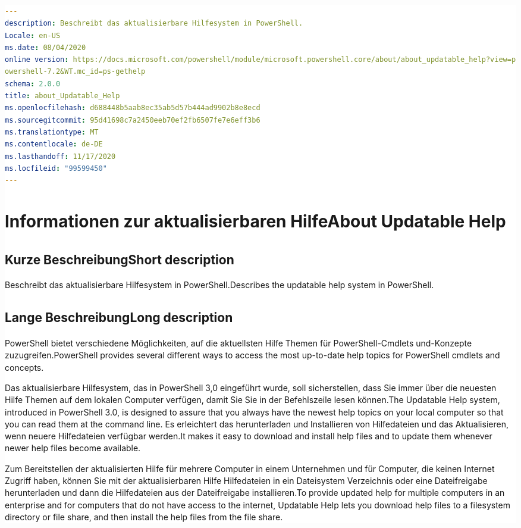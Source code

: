 ```yaml
---
description: Beschreibt das aktualisierbare Hilfesystem in PowerShell.
Locale: en-US
ms.date: 08/04/2020
online version: https://docs.microsoft.com/powershell/module/microsoft.powershell.core/about/about_updatable_help?view=powershell-7.2&WT.mc_id=ps-gethelp
schema: 2.0.0
title: about_Updatable_Help
ms.openlocfilehash: d688448b5aab8ec35ab5d57b444ad9902b8e8ecd
ms.sourcegitcommit: 95d41698c7a2450eeb70ef2fb6507fe7e6eff3b6
ms.translationtype: MT
ms.contentlocale: de-DE
ms.lasthandoff: 11/17/2020
ms.locfileid: "99599450"
---
```

# <a name="about-updatable-help"></a><span data-ttu-id="6d64c-103">Informationen zur aktualisierbaren Hilfe</span><span class="sxs-lookup"><span data-stu-id="6d64c-103">About Updatable Help</span></span>

## <a name="short-description"></a><span data-ttu-id="6d64c-104">Kurze Beschreibung</span><span class="sxs-lookup"><span data-stu-id="6d64c-104">Short description</span></span>
<span data-ttu-id="6d64c-105">Beschreibt das aktualisierbare Hilfesystem in PowerShell.</span><span class="sxs-lookup"><span data-stu-id="6d64c-105">Describes the updatable help system in PowerShell.</span></span>

## <a name="long-description"></a><span data-ttu-id="6d64c-106">Lange Beschreibung</span><span class="sxs-lookup"><span data-stu-id="6d64c-106">Long description</span></span>

<span data-ttu-id="6d64c-107">PowerShell bietet verschiedene Möglichkeiten, auf die aktuellsten Hilfe Themen für PowerShell-Cmdlets und-Konzepte zuzugreifen.</span><span class="sxs-lookup"><span data-stu-id="6d64c-107">PowerShell provides several different ways to access the most up-to-date help topics for PowerShell cmdlets and concepts.</span></span>

<span data-ttu-id="6d64c-108">Das aktualisierbare Hilfesystem, das in PowerShell 3,0 eingeführt wurde, soll sicherstellen, dass Sie immer über die neuesten Hilfe Themen auf dem lokalen Computer verfügen, damit Sie Sie in der Befehlszeile lesen können.</span><span class="sxs-lookup"><span data-stu-id="6d64c-108">The Updatable Help system, introduced in PowerShell 3.0, is designed to assure that you always have the newest help topics on your local computer so that you can read them at the command line.</span></span> <span data-ttu-id="6d64c-109">Es erleichtert das herunterladen und Installieren von Hilfedateien und das Aktualisieren, wenn neuere Hilfedateien verfügbar werden.</span><span class="sxs-lookup"><span data-stu-id="6d64c-109">It makes it easy to download and install help files and to update them whenever newer help files become available.</span></span>

<span data-ttu-id="6d64c-110">Zum Bereitstellen der aktualisierten Hilfe für mehrere Computer in einem Unternehmen und für Computer, die keinen Internet Zugriff haben, können Sie mit der aktualisierbaren Hilfe Hilfedateien in ein Dateisystem Verzeichnis oder eine Dateifreigabe herunterladen und dann die Hilfedateien aus der Dateifreigabe installieren.</span><span class="sxs-lookup"><span data-stu-id="6d64c-110">To provide updated help for multiple computers in an enterprise and for computers that do not have access to the internet, Updatable Help lets you download help files to a filesystem directory or file share, and then install the help files from the file share.</span></span>
